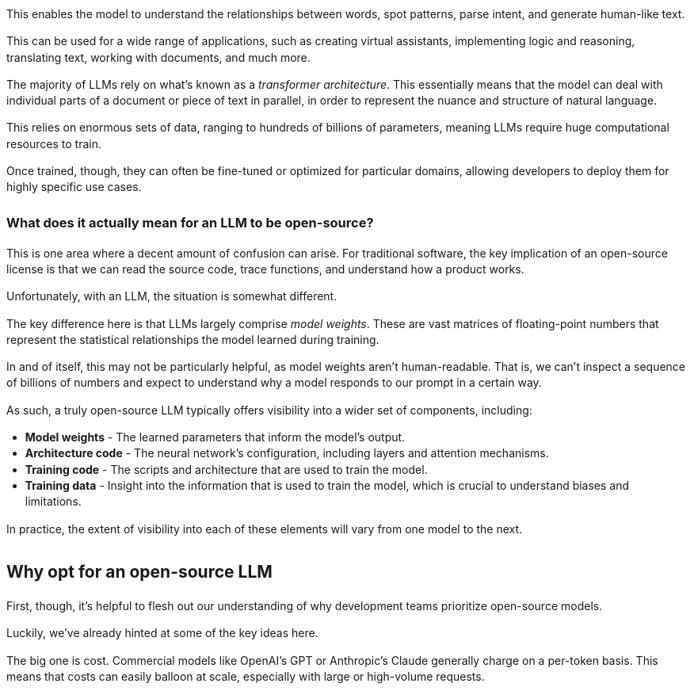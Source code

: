 This enables the model to understand the relationships between words, spot patterns, parse intent, and generate human-like text.

This can be used for a wide range of applications, such as creating virtual assistants, implementing logic and reasoning, translating text, working with documents, and much more.

The majority of LLMs rely on what’s known as a *transformer architecture*. This essentially means that the model can deal with individual parts of a document or piece of text in parallel, in order to represent the nuance and structure of natural language.

This relies on enormous sets of data, ranging to hundreds of billions of parameters, meaning LLMs require huge computational resources to train. 

Once trained, though, they can often be fine-tuned or optimized for particular domains, allowing developers to deploy them for highly specific use cases.

### What does it actually mean for an LLM to be open-source?

This is one area where a decent amount of confusion can arise. For traditional software, the key implication of an open-source license is that we can read the source code, trace functions, and understand how a product works.

Unfortunately, with an LLM, the situation is somewhat different.

The key difference here is that LLMs largely comprise *model weights*. These are vast matrices of floating-point numbers that represent the statistical relationships the model learned during training.

In and of itself, this may not be particularly helpful, as model weights aren’t human-readable. That is, we can’t inspect a sequence of billions of numbers and expect to understand why a model responds to our prompt in a certain way.

As such, a truly open-source LLM typically offers visibility into a wider set of components, including:

- **Model weights** - The learned parameters that inform the model’s output.
- **Architecture code** - The neural network’s configuration, including layers and attention mechanisms.
- **Training code** - The scripts and architecture that are used to train the model. 
- **Training data** - Insight into the information that is used to train the model, which is crucial to understand biases and limitations.

In practice, the extent of visibility into each of these elements will vary from one model to the next.

## Why opt for an open-source LLM

First, though, it’s helpful to flesh out our understanding of why development teams prioritize open-source models.

Luckily, we’ve already hinted at some of the key ideas here.

The big one is cost. Commercial models like OpenAI’s GPT or Anthropic’s Claude generally charge on a per-token basis. This means that costs can easily balloon at scale, especially with large or high-volume requests.
